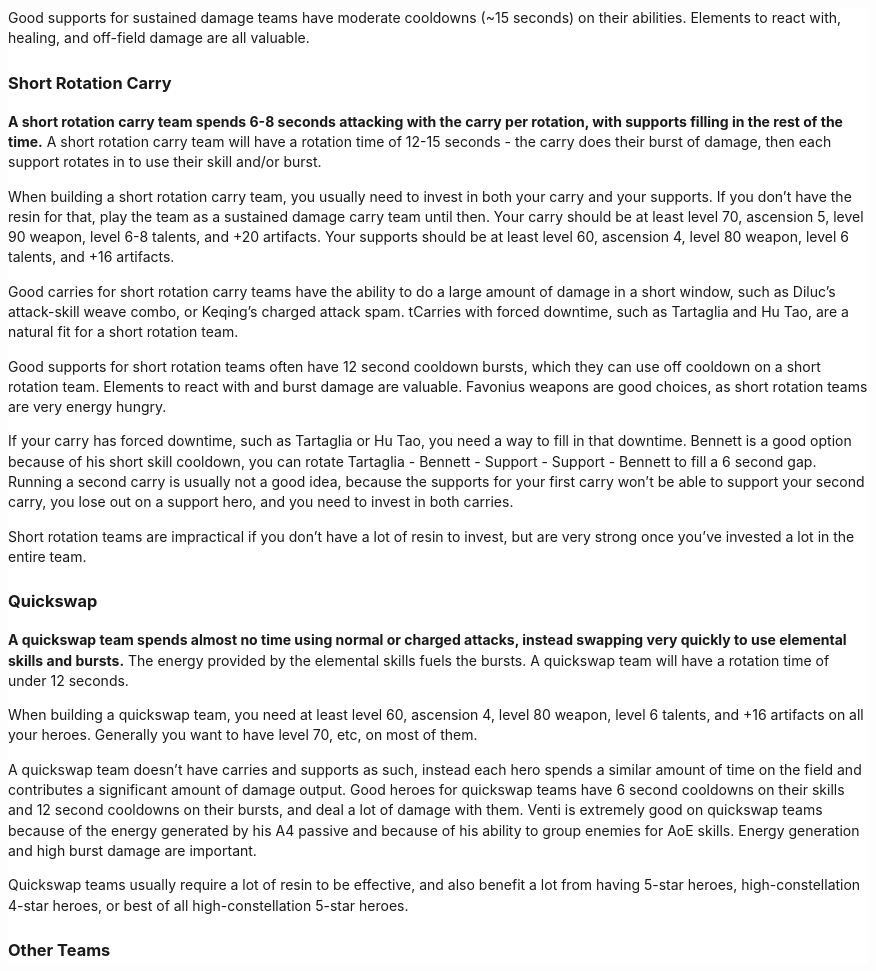 Good supports for sustained damage teams have moderate cooldowns \(~15 seconds\) on their abilities. Elements to react with, healing, and off-field damage are all valuable.

### **Short Rotation Carry**

**A short rotation carry team spends 6-8 seconds attacking with the carry per rotation, with supports filling in the rest of the time.** A short rotation carry team will have a rotation time of 12-15 seconds - the carry does their burst of damage, then each support rotates in to use their skill and/or burst.

When building a short rotation carry team, you usually need to invest in both your carry and your supports. If you don’t have the resin for that, play the team as a sustained damage carry team until then. Your carry should be at least level 70, ascension 5, level 90 weapon, level 6-8 talents, and +20 artifacts. Your supports should be at least level 60, ascension 4, level 80 weapon, level 6 talents, and +16 artifacts.

Good carries for short rotation carry teams have the ability to do a large amount of damage in a short window, such as Diluc’s attack-skill weave combo, or Keqing’s charged attack spam. tCarries with forced downtime, such as Tartaglia and Hu Tao, are a natural fit for a short rotation team.

Good supports for short rotation teams often have 12 second cooldown bursts, which they can use off cooldown on a short rotation team. Elements to react with and burst damage are valuable. Favonius weapons are good choices, as short rotation teams are very energy hungry.

If your carry has forced downtime, such as Tartaglia or Hu Tao, you need a way to fill in that downtime. Bennett is a good option because of his short skill cooldown, you can rotate Tartaglia - Bennett - Support - Support - Bennett to fill a 6 second gap. Running a second carry is usually not a good idea, because the supports for your first carry won’t be able to support your second carry, you lose out on a support hero, and you need to invest in both carries.

Short rotation teams are impractical if you don’t have a lot of resin to invest, but are very strong once you’ve invested a lot in the entire team.

### Quickswap

**A quickswap team spends almost no time using normal or charged attacks, instead swapping very quickly to use elemental skills and bursts.** The energy provided by the elemental skills fuels the bursts. A quickswap team will have a rotation time of under 12 seconds.

When building a quickswap team, you need at least level 60, ascension 4, level 80 weapon, level 6 talents, and +16 artifacts on all your heroes. Generally you want to have level 70, etc, on most of them.

A quickswap team doesn’t have carries and supports as such, instead each hero spends a similar amount of time on the field and contributes a significant amount of damage output. Good heroes for quickswap teams have 6 second cooldowns on their skills and 12 second cooldowns on their bursts, and deal a lot of damage with them. Venti is extremely good on quickswap teams because of the energy generated by his A4 passive and because of his ability to group enemies for AoE skills. Energy generation and high burst damage are important.

Quickswap teams usually require a lot of resin to be effective, and also benefit a lot from having 5-star heroes, high-constellation 4-star heroes, or best of all high-constellation 5-star heroes.

### **Other Teams**
